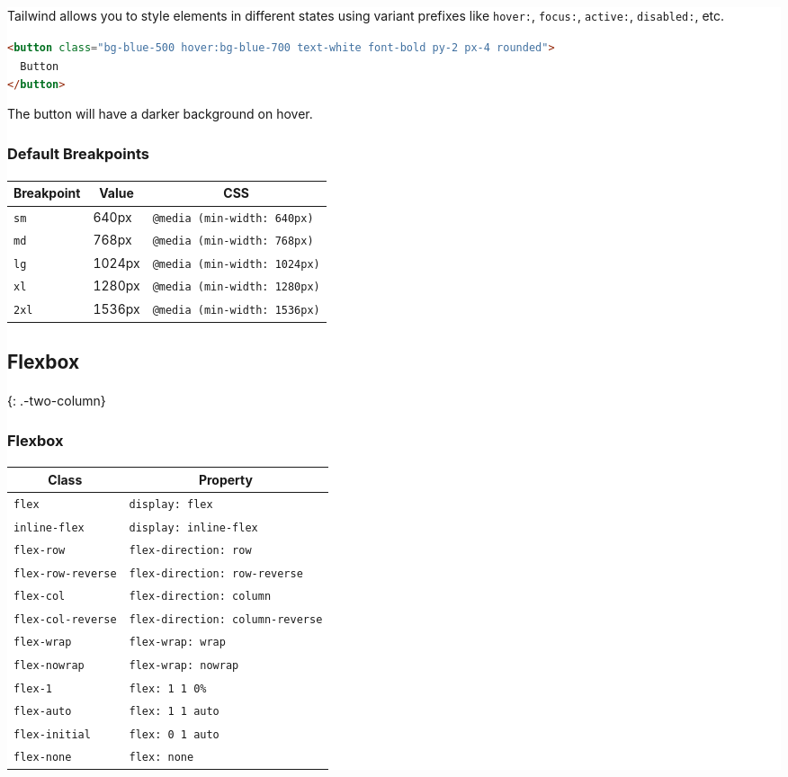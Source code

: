 Tailwind allows you to style elements in different states using variant prefixes like `hover:`, `focus:`, `active:`, `disabled:`, etc.

```html
<button class="bg-blue-500 hover:bg-blue-700 text-white font-bold py-2 px-4 rounded">
  Button
</button>
```

The button will have a darker background on hover.

### Default Breakpoints
| Breakpoint | Value | CSS |
| --- | --- | --- |
| `sm` | 640px | `@media (min-width: 640px)` |
| `md` | 768px | `@media (min-width: 768px)` |
| `lg` | 1024px | `@media (min-width: 1024px)` |
| `xl` | 1280px | `@media (min-width: 1280px)` |
| `2xl` | 1536px | `@media (min-width: 1536px)` |

## Flexbox
{: .-two-column}

### Flexbox

| Class | Property |
| --- | --- |
| `flex` | `display: flex` |
| `inline-flex` | `display: inline-flex` |
| `flex-row` | `flex-direction: row` |
| `flex-row-reverse` | `flex-direction: row-reverse` |
| `flex-col` | `flex-direction: column` |
| `flex-col-reverse` | `flex-direction: column-reverse` |
| `flex-wrap` | `flex-wrap: wrap` |
| `flex-nowrap` | `flex-wrap: nowrap` |
| `flex-1` | `flex: 1 1 0%` |
| `flex-auto` | `flex: 1 1 auto` |
| `flex-initial` | `flex: 0 1 auto` |
| `flex-none` | `flex: none` |
